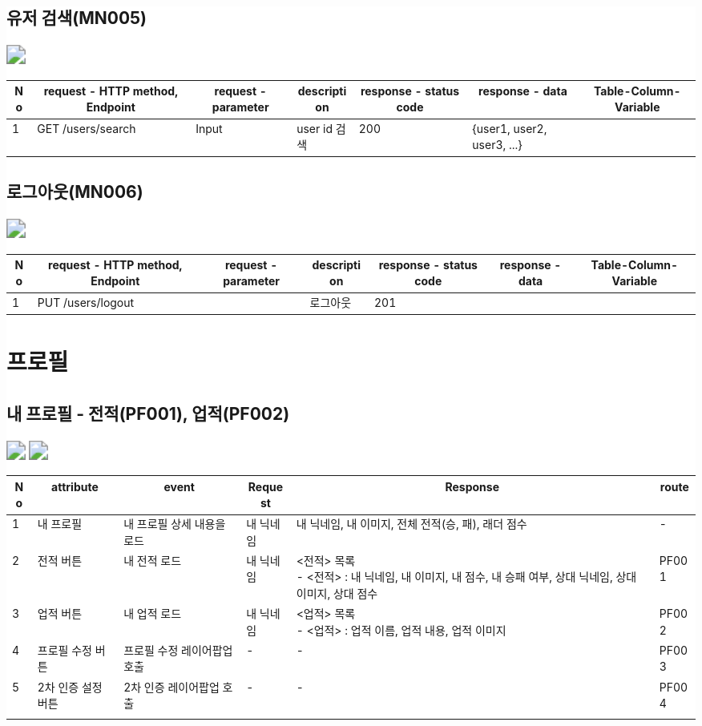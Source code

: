 



## 유저 검색(MN005)

<img src="/Users/refigo/github-repository/webPongServ/deliverables/img/03-MN005.png" style="zoom:150%;" />



| No   | request - HTTP method, Endpoint | request - parameter | description  | response - status code | response - data            | Table-Column-Variable |
| ---- | ------------------------------- | ------------------- | ------------ | ---------------------- | -------------------------- | --------------------- |
| 1    | GET /users/search               | Input               | user id 검색 | 200                    | {user1, user2, user3, ...} |                       |





## 로그아웃(MN006)

<img src="/Users/refigo/github-repository/webPongServ/deliverables/img/03-MN006.png" style="zoom:150%;" />



| No   | request - HTTP method, Endpoint | request - parameter | description | response - status code | response - data | Table-Column-Variable |
| ---- | ------------------------------- | ------------------- | ----------- | ---------------------- | --------------- | --------------------- |
| 1    | PUT /users/logout               |                     | 로그아웃    | 201                    |                 |                       |





# 프로필

## 내 프로필 - 전적(PF001), 업적(PF002)

<img src="/Users/refigo/github-repository/webPongServ/deliverables/img/03-PF001.png" style="zoom:150%;" />

<img src="/Users/refigo/github-repository/webPongServ/deliverables/img/03-PF002.png" style="zoom:150%;" />





| No   | attribute          | event                       | Request   | Response                                                     | route |
| ---- | ------------------ | --------------------------- | --------- | ------------------------------------------------------------ | ----- |
| 1    | 내 프로필          | 내 프로필 상세 내용을 로드  | 내 닉네임 | 내 닉네임, 내 이미지, 전체 전적(승, 패), 래더 점수           | -     |
| 2    | 전적 버튼          | 내 전적 로드                | 내 닉네임 | <전적> 목록<br />- <전적> : 내 닉네임, 내 이미지, 내 점수, 내 승패 여부, 상대 닉네임, 상대 이미지, 상대 점수 | PF001 |
| 3    | 업적 버튼          | 내 업적 로드                | 내 닉네임 | <업적> 목록<br />- <업적> : 업적 이름, 업적 내용, 업적 이미지 | PF002 |
| 4    | 프로필 수정 버튼   | 프로필 수정 레이어팝업 호출 | -         | -                                                            | PF003 |
| 5    | 2차 인증 설정 버튼 | 2차 인증 레이어팝업 호출    | -         | -                                                            | PF004 |
|      |                    |                             |           |                                                              |       |
